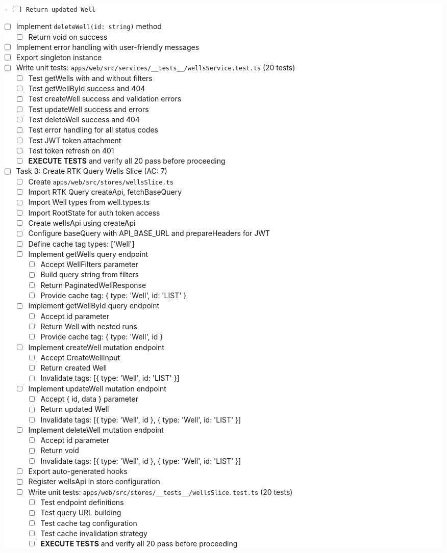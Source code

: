     - [ ] Return updated Well
  - [ ] Implement `deleteWell(id: string)` method
    - [ ] Return void on success
  - [ ] Implement error handling with user-friendly messages
  - [ ] Export singleton instance
  - [ ] Write unit tests: `apps/web/src/services/__tests__/wellsService.test.ts` (20 tests)
    - [ ] Test getWells with and without filters
    - [ ] Test getWellById success and 404
    - [ ] Test createWell success and validation errors
    - [ ] Test updateWell success and errors
    - [ ] Test deleteWell success and 404
    - [ ] Test error handling for all status codes
    - [ ] Test JWT token attachment
    - [ ] Test token refresh on 401
    - [ ] **EXECUTE TESTS** and verify all 20 pass before proceeding

- [ ] Task 3: Create RTK Query Wells Slice (AC: 7)
  - [ ] Create `apps/web/src/stores/wellsSlice.ts`
  - [ ] Import RTK Query createApi, fetchBaseQuery
  - [ ] Import Well types from well.types.ts
  - [ ] Import RootState for auth token access
  - [ ] Create wellsApi using createApi
  - [ ] Configure baseQuery with API_BASE_URL and prepareHeaders for JWT
  - [ ] Define cache tag types: ['Well']
  - [ ] Implement getWells query endpoint
    - [ ] Accept WellFilters parameter
    - [ ] Build query string from filters
    - [ ] Return PaginatedWellResponse
    - [ ] Provide cache tag: { type: 'Well', id: 'LIST' }
  - [ ] Implement getWellById query endpoint
    - [ ] Accept id parameter
    - [ ] Return Well with nested runs
    - [ ] Provide cache tag: { type: 'Well', id }
  - [ ] Implement createWell mutation endpoint
    - [ ] Accept CreateWellInput
    - [ ] Return created Well
    - [ ] Invalidate tags: [{ type: 'Well', id: 'LIST' }]
  - [ ] Implement updateWell mutation endpoint
    - [ ] Accept { id, data } parameter
    - [ ] Return updated Well
    - [ ] Invalidate tags: [{ type: 'Well', id }, { type: 'Well', id: 'LIST' }]
  - [ ] Implement deleteWell mutation endpoint
    - [ ] Accept id parameter
    - [ ] Return void
    - [ ] Invalidate tags: [{ type: 'Well', id }, { type: 'Well', id: 'LIST' }]
  - [ ] Export auto-generated hooks
  - [ ] Register wellsApi in store configuration
  - [ ] Write unit tests: `apps/web/src/stores/__tests__/wellsSlice.test.ts` (20 tests)
    - [ ] Test endpoint definitions
    - [ ] Test query URL building
    - [ ] Test cache tag configuration
    - [ ] Test cache invalidation strategy
    - [ ] **EXECUTE TESTS** and verify all 20 pass before proceeding
